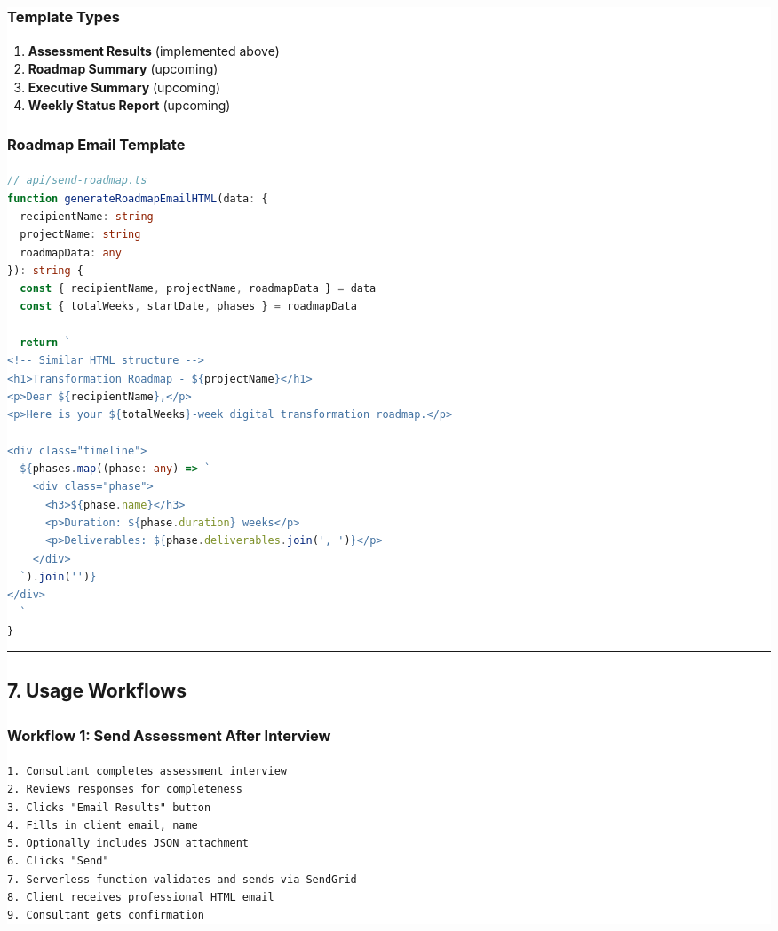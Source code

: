 ### Template Types

1. **Assessment Results** (implemented above)
2. **Roadmap Summary** (upcoming)
3. **Executive Summary** (upcoming)
4. **Weekly Status Report** (upcoming)

### Roadmap Email Template

```typescript
// api/send-roadmap.ts
function generateRoadmapEmailHTML(data: {
  recipientName: string
  projectName: string
  roadmapData: any
}): string {
  const { recipientName, projectName, roadmapData } = data
  const { totalWeeks, startDate, phases } = roadmapData

  return `
<!-- Similar HTML structure -->
<h1>Transformation Roadmap - ${projectName}</h1>
<p>Dear ${recipientName},</p>
<p>Here is your ${totalWeeks}-week digital transformation roadmap.</p>

<div class="timeline">
  ${phases.map((phase: any) => `
    <div class="phase">
      <h3>${phase.name}</h3>
      <p>Duration: ${phase.duration} weeks</p>
      <p>Deliverables: ${phase.deliverables.join(', ')}</p>
    </div>
  `).join('')}
</div>
  `
}
```

---

## 7. Usage Workflows

### Workflow 1: Send Assessment After Interview

```
1. Consultant completes assessment interview
2. Reviews responses for completeness
3. Clicks "Email Results" button
4. Fills in client email, name
5. Optionally includes JSON attachment
6. Clicks "Send"
7. Serverless function validates and sends via SendGrid
8. Client receives professional HTML email
9. Consultant gets confirmation
```
